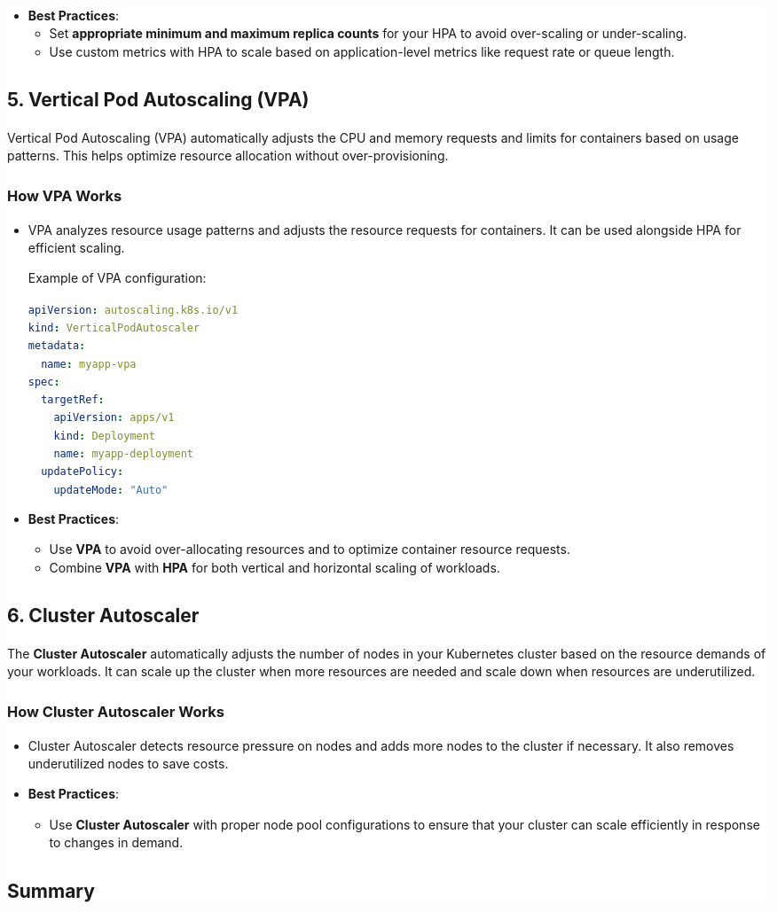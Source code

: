 - **Best Practices**:
  - Set **appropriate minimum and maximum replica counts** for your HPA to avoid over-scaling or under-scaling.
  - Use custom metrics with HPA to scale based on application-level metrics like request rate or queue length.

## 5. **Vertical Pod Autoscaling (VPA)**

Vertical Pod Autoscaling (VPA) automatically adjusts the CPU and memory requests and limits for containers based on usage patterns. This helps optimize resource allocation without over-provisioning.

### **How VPA Works**

- VPA analyzes resource usage patterns and adjusts the resource requests for containers. It can be used alongside HPA for efficient scaling.

  Example of VPA configuration:

  ```yaml
  apiVersion: autoscaling.k8s.io/v1
  kind: VerticalPodAutoscaler
  metadata:
    name: myapp-vpa
  spec:
    targetRef:
      apiVersion: apps/v1
      kind: Deployment
      name: myapp-deployment
    updatePolicy:
      updateMode: "Auto"
  ```

- **Best Practices**:
  - Use **VPA** to avoid over-allocating resources and to optimize container resource requests.
  - Combine **VPA** with **HPA** for both vertical and horizontal scaling of workloads.

## 6. **Cluster Autoscaler**

The **Cluster Autoscaler** automatically adjusts the number of nodes in your Kubernetes cluster based on the resource demands of your workloads. It can scale up the cluster when more resources are needed and scale down when resources are underutilized.

### **How Cluster Autoscaler Works**

- Cluster Autoscaler detects resource pressure on nodes and adds more nodes to the cluster if necessary. It also removes underutilized nodes to save costs.

- **Best Practices**:
  - Use **Cluster Autoscaler** with proper node pool configurations to ensure that your cluster can scale efficiently in response to changes in demand.

## Summary
